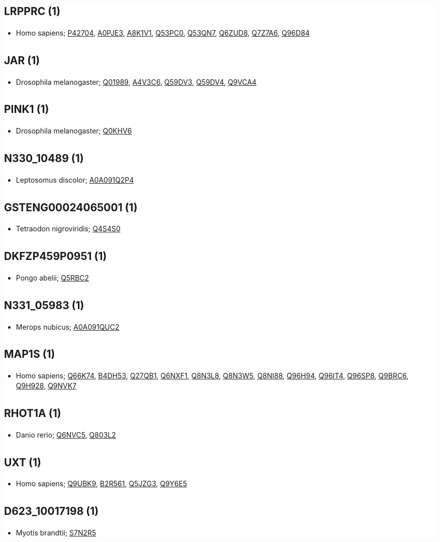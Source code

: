 ## LRPPRC (1)
* Homo sapiens; [P42704](http://www.uniprot.org/uniprot/P42704), [A0PJE3](http://www.uniprot.org/uniprot/A0PJE3), [A8K1V1](http://www.uniprot.org/uniprot/A8K1V1), [Q53PC0](http://www.uniprot.org/uniprot/Q53PC0), [Q53QN7](http://www.uniprot.org/uniprot/Q53QN7), [Q6ZUD8](http://www.uniprot.org/uniprot/Q6ZUD8), [Q7Z7A6](http://www.uniprot.org/uniprot/Q7Z7A6), [Q96D84](http://www.uniprot.org/uniprot/Q96D84)

## JAR (1)
* Drosophila melanogaster; [Q01989](http://www.uniprot.org/uniprot/Q01989), [A4V3C6](http://www.uniprot.org/uniprot/A4V3C6), [Q59DV3](http://www.uniprot.org/uniprot/Q59DV3), [Q59DV4](http://www.uniprot.org/uniprot/Q59DV4), [Q9VCA4](http://www.uniprot.org/uniprot/Q9VCA4)

## PINK1 (1)
* Drosophila melanogaster; [Q0KHV6](http://www.uniprot.org/uniprot/Q0KHV6)

## N330_10489 (1)
* Leptosomus discolor; [A0A091Q2P4](http://www.uniprot.org/uniprot/A0A091Q2P4)

## GSTENG00024065001 (1)
* Tetraodon nigroviridis; [Q4S4S0](http://www.uniprot.org/uniprot/Q4S4S0)

## DKFZP459P0951 (1)
* Pongo abelii; [Q5RBC2](http://www.uniprot.org/uniprot/Q5RBC2)

## N331_05983 (1)
* Merops nubicus; [A0A091QUC2](http://www.uniprot.org/uniprot/A0A091QUC2)

## MAP1S (1)
* Homo sapiens; [Q66K74](http://www.uniprot.org/uniprot/Q66K74), [B4DH53](http://www.uniprot.org/uniprot/B4DH53), [Q27QB1](http://www.uniprot.org/uniprot/Q27QB1), [Q6NXF1](http://www.uniprot.org/uniprot/Q6NXF1), [Q8N3L8](http://www.uniprot.org/uniprot/Q8N3L8), [Q8N3W5](http://www.uniprot.org/uniprot/Q8N3W5), [Q8NI88](http://www.uniprot.org/uniprot/Q8NI88), [Q96H94](http://www.uniprot.org/uniprot/Q96H94), [Q96IT4](http://www.uniprot.org/uniprot/Q96IT4), [Q96SP8](http://www.uniprot.org/uniprot/Q96SP8), [Q9BRC6](http://www.uniprot.org/uniprot/Q9BRC6), [Q9H928](http://www.uniprot.org/uniprot/Q9H928), [Q9NVK7](http://www.uniprot.org/uniprot/Q9NVK7)

## RHOT1A (1)
* Danio rerio; [Q6NVC5](http://www.uniprot.org/uniprot/Q6NVC5), [Q803L2](http://www.uniprot.org/uniprot/Q803L2)

## UXT (1)
* Homo sapiens; [Q9UBK9](http://www.uniprot.org/uniprot/Q9UBK9), [B2R561](http://www.uniprot.org/uniprot/B2R561), [Q5JZG3](http://www.uniprot.org/uniprot/Q5JZG3), [Q9Y6E5](http://www.uniprot.org/uniprot/Q9Y6E5)

## D623_10017198 (1)
* Myotis brandtii; [S7N2R5](http://www.uniprot.org/uniprot/S7N2R5)
